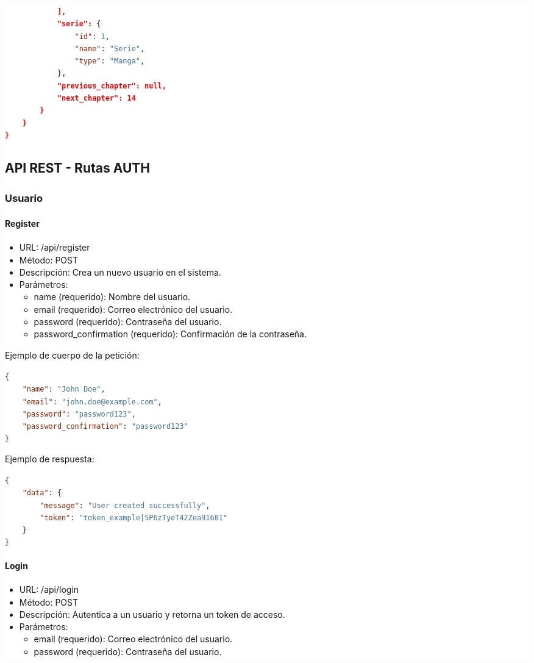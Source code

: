 ```json
            ],
            "serie": {
                "id": 1,
                "name": "Serie",
                "type": "Manga",
            },
            "previous_chapter": null,
            "next_chapter": 14
        }
    }
}
```
## API REST - Rutas AUTH

### Usuario

#### Register

-   URL: /api/register
-   Método: POST
-   Descripción: Crea un nuevo usuario en el sistema.
-   Parámetros:
    -   name (requerido): Nombre del usuario.
    -   email (requerido): Correo electrónico del usuario.
    -   password (requerido): Contraseña del usuario.
    -   password_confirmation (requerido): Confirmación de la contraseña.

Ejemplo de cuerpo de la petición:

```json
{
    "name": "John Doe",
    "email": "john.doe@example.com",
    "password": "password123",
    "password_confirmation": "password123"
}
```
Ejemplo de respuesta:
```json
{
    "data": {
        "message": "User created successfully",
        "token": "token_example|5P6zTyeT42Zea91601"
    }
}
```

#### Login

-   URL: /api/login
-   Método: POST
-   Descripción: Autentica a un usuario y retorna un token de acceso.
-   Parámetros:
    -   email (requerido): Correo electrónico del usuario.
    -   password (requerido): Contraseña del usuario.
